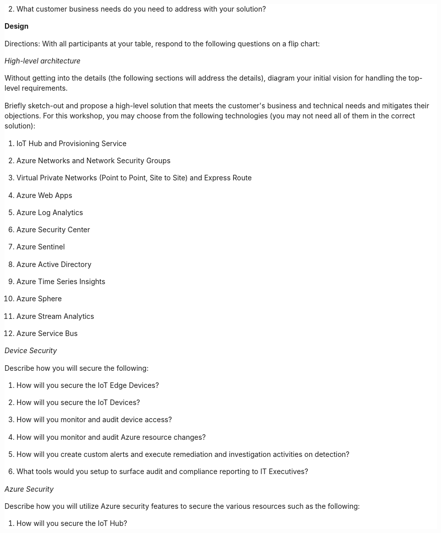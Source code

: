 2. What customer business needs do you need to address with your solution?

**Design**

Directions: With all participants at your table, respond to the following questions on a flip chart:

*High-level architecture*

Without getting into the details (the following sections will address the details), diagram your initial vision for handling the top-level requirements.

Briefly sketch-out and propose a high-level solution that meets the customer's business and technical needs and mitigates their objections. For this workshop, you may choose from the following technologies (you may not need all of them in the correct solution):

1. IoT Hub and Provisioning Service

2. Azure Networks and Network Security Groups

3. Virtual Private Networks (Point to Point, Site to Site) and Express Route

4. Azure Web Apps

5. Azure Log Analytics

6. Azure Security Center

7. Azure Sentinel

8. Azure Active Directory

9. Azure Time Series Insights

10. Azure Sphere

11. Azure Stream Analytics

12. Azure Service Bus

*Device Security*

Describe how you will secure the following:

1. How will you secure the IoT Edge Devices?

2. How will you secure the IoT Devices?

3. How will you monitor and audit device access?

4. How will you monitor and audit Azure resource changes?

5. How will you create custom alerts and execute remediation and investigation activities on detection?

6. What tools would you setup to surface audit and compliance reporting to IT Executives?

*Azure Security*

Describe how you will utilize Azure security features to secure the various resources such as the following:

1. How will you secure the IoT Hub?
